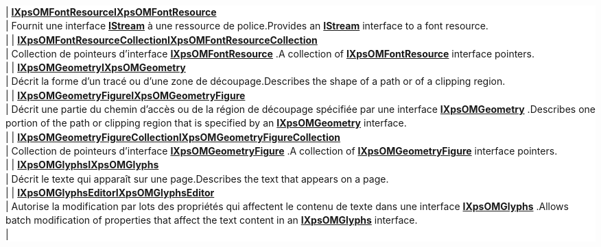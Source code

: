 | [<span data-ttu-id="a5249-135">**IXpsOMFontResource**</span><span class="sxs-lookup"><span data-stu-id="a5249-135">**IXpsOMFontResource**</span></span>](/windows/desktop/api/xpsobjectmodel/nn-xpsobjectmodel-ixpsomfontresource)<br/>                                             | <span data-ttu-id="a5249-136">Fournit une interface [**IStream**](/windows/desktop/api/objidl/nn-objidl-istream) à une ressource de police.</span><span class="sxs-lookup"><span data-stu-id="a5249-136">Provides an [**IStream**](/windows/desktop/api/objidl/nn-objidl-istream) interface to a font resource.</span></span><br/>                                                                                                                                        |
| [<span data-ttu-id="a5249-137">**IXpsOMFontResourceCollection**</span><span class="sxs-lookup"><span data-stu-id="a5249-137">**IXpsOMFontResourceCollection**</span></span>](/windows/desktop/api/xpsobjectmodel/nn-xpsobjectmodel-ixpsomfontresourcecollection)<br/>                         | <span data-ttu-id="a5249-138">Collection de pointeurs d’interface [**IXpsOMFontResource**](/windows/desktop/api/xpsobjectmodel/nn-xpsobjectmodel-ixpsomfontresource) .</span><span class="sxs-lookup"><span data-stu-id="a5249-138">A collection of [**IXpsOMFontResource**](/windows/desktop/api/xpsobjectmodel/nn-xpsobjectmodel-ixpsomfontresource) interface pointers.</span></span><br/>                                                                                                                        |
| [<span data-ttu-id="a5249-139">**IXpsOMGeometry**</span><span class="sxs-lookup"><span data-stu-id="a5249-139">**IXpsOMGeometry**</span></span>](/windows/desktop/api/xpsobjectmodel/nn-xpsobjectmodel-ixpsomgeometry)<br/>                                                     | <span data-ttu-id="a5249-140">Décrit la forme d’un tracé ou d’une zone de découpage.</span><span class="sxs-lookup"><span data-stu-id="a5249-140">Describes the shape of a path or of a clipping region.</span></span><br/>                                                                                                                                                      |
| [<span data-ttu-id="a5249-141">**IXpsOMGeometryFigure**</span><span class="sxs-lookup"><span data-stu-id="a5249-141">**IXpsOMGeometryFigure**</span></span>](/windows/desktop/api/xpsobjectmodel/nn-xpsobjectmodel-ixpsomgeometryfigure)<br/>                                         | <span data-ttu-id="a5249-142">Décrit une partie du chemin d’accès ou de la région de découpage spécifiée par une interface [**IXpsOMGeometry**](/windows/desktop/api/xpsobjectmodel/nn-xpsobjectmodel-ixpsomgeometry) .</span><span class="sxs-lookup"><span data-stu-id="a5249-142">Describes one portion of the path or clipping region that is specified by an [**IXpsOMGeometry**](/windows/desktop/api/xpsobjectmodel/nn-xpsobjectmodel-ixpsomgeometry) interface.</span></span><br/>                                                                            |
| [<span data-ttu-id="a5249-143">**IXpsOMGeometryFigureCollection**</span><span class="sxs-lookup"><span data-stu-id="a5249-143">**IXpsOMGeometryFigureCollection**</span></span>](/windows/desktop/api/xpsobjectmodel/nn-xpsobjectmodel-ixpsomgeometryfigurecollection)<br/>                     | <span data-ttu-id="a5249-144">Collection de pointeurs d’interface [**IXpsOMGeometryFigure**](/windows/desktop/api/xpsobjectmodel/nn-xpsobjectmodel-ixpsomgeometryfigure) .</span><span class="sxs-lookup"><span data-stu-id="a5249-144">A collection of [**IXpsOMGeometryFigure**](/windows/desktop/api/xpsobjectmodel/nn-xpsobjectmodel-ixpsomgeometryfigure) interface pointers.</span></span><br/>                                                                                                                    |
| [<span data-ttu-id="a5249-145">**IXpsOMGlyphs**</span><span class="sxs-lookup"><span data-stu-id="a5249-145">**IXpsOMGlyphs**</span></span>](/windows/desktop/api/xpsobjectmodel/nn-xpsobjectmodel-ixpsomglyphs)<br/>                                                         | <span data-ttu-id="a5249-146">Décrit le texte qui apparaît sur une page.</span><span class="sxs-lookup"><span data-stu-id="a5249-146">Describes the text that appears on a page.</span></span><br/>                                                                                                                                                                  |
| [<span data-ttu-id="a5249-147">**IXpsOMGlyphsEditor**</span><span class="sxs-lookup"><span data-stu-id="a5249-147">**IXpsOMGlyphsEditor**</span></span>](/windows/desktop/api/xpsobjectmodel/nn-xpsobjectmodel-ixpsomglyphseditor)<br/>                                             | <span data-ttu-id="a5249-148">Autorise la modification par lots des propriétés qui affectent le contenu de texte dans une interface [**IXpsOMGlyphs**](/windows/desktop/api/xpsobjectmodel/nn-xpsobjectmodel-ixpsomglyphs) .</span><span class="sxs-lookup"><span data-stu-id="a5249-148">Allows batch modification of properties that affect the text content in an [**IXpsOMGlyphs**](/windows/desktop/api/xpsobjectmodel/nn-xpsobjectmodel-ixpsomglyphs) interface.</span></span><br/>                                                                                  |